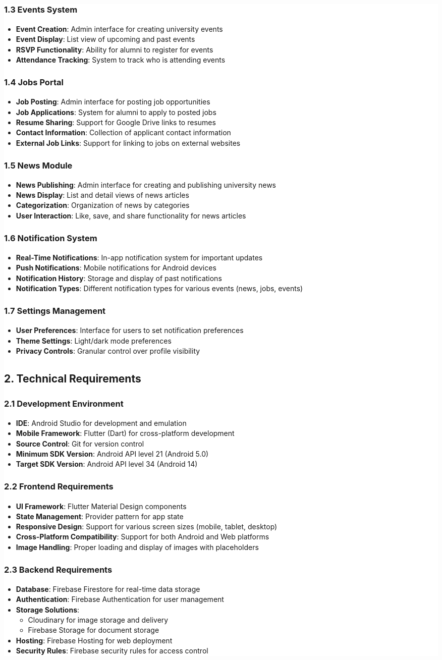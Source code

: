 ### 1.3 Events System
- **Event Creation**: Admin interface for creating university events
- **Event Display**: List view of upcoming and past events
- **RSVP Functionality**: Ability for alumni to register for events
- **Attendance Tracking**: System to track who is attending events

### 1.4 Jobs Portal
- **Job Posting**: Admin interface for posting job opportunities
- **Job Applications**: System for alumni to apply to posted jobs
- **Resume Sharing**: Support for Google Drive links to resumes
- **Contact Information**: Collection of applicant contact information
- **External Job Links**: Support for linking to jobs on external websites

### 1.5 News Module
- **News Publishing**: Admin interface for creating and publishing university news
- **News Display**: List and detail views of news articles
- **Categorization**: Organization of news by categories
- **User Interaction**: Like, save, and share functionality for news articles

### 1.6 Notification System
- **Real-Time Notifications**: In-app notification system for important updates
- **Push Notifications**: Mobile notifications for Android devices
- **Notification History**: Storage and display of past notifications
- **Notification Types**: Different notification types for various events (news, jobs, events)

### 1.7 Settings Management
- **User Preferences**: Interface for users to set notification preferences
- **Theme Settings**: Light/dark mode preferences
- **Privacy Controls**: Granular control over profile visibility

## 2. Technical Requirements

### 2.1 Development Environment
- **IDE**: Android Studio for development and emulation
- **Mobile Framework**: Flutter (Dart) for cross-platform development
- **Source Control**: Git for version control
- **Minimum SDK Version**: Android API level 21 (Android 5.0)
- **Target SDK Version**: Android API level 34 (Android 14)

### 2.2 Frontend Requirements
- **UI Framework**: Flutter Material Design components
- **State Management**: Provider pattern for app state
- **Responsive Design**: Support for various screen sizes (mobile, tablet, desktop)
- **Cross-Platform Compatibility**: Support for both Android and Web platforms
- **Image Handling**: Proper loading and display of images with placeholders

### 2.3 Backend Requirements
- **Database**: Firebase Firestore for real-time data storage
- **Authentication**: Firebase Authentication for user management
- **Storage Solutions**:
  - Cloudinary for image storage and delivery
  - Firebase Storage for document storage
- **Hosting**: Firebase Hosting for web deployment
- **Security Rules**: Firebase security rules for access control
